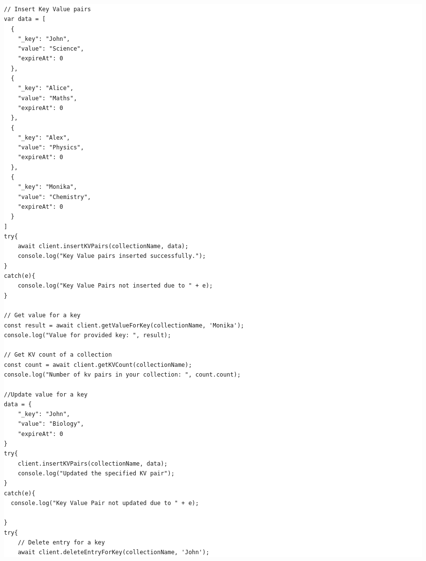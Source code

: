     // Insert Key Value pairs
    var data = [
      {
        "_key": "John",
        "value": "Science",
        "expireAt": 0
      },
      {
        "_key": "Alice",
        "value": "Maths",
        "expireAt": 0
      },
      {
        "_key": "Alex",
        "value": "Physics",
        "expireAt": 0
      },
      {
        "_key": "Monika",
        "value": "Chemistry",
        "expireAt": 0
      }
    ]
    try{
        await client.insertKVPairs(collectionName, data);
        console.log("Key Value pairs inserted successfully.");
    }
    catch(e){
        console.log("Key Value Pairs not inserted due to " + e);
    }

    // Get value for a key
    const result = await client.getValueForKey(collectionName, 'Monika');
    console.log("Value for provided key: ", result);

    // Get KV count of a collection
    const count = await client.getKVCount(collectionName);
    console.log("Number of kv pairs in your collection: ", count.count);

    //Update value for a key
    data = {
        "_key": "John",
        "value": "Biology",
        "expireAt": 0
    }
    try{
        client.insertKVPairs(collectionName, data);
        console.log("Updated the specified KV pair");
    }
    catch(e){
      console.log("Key Value Pair not updated due to " + e);

    }
    try{
        // Delete entry for a key
        await client.deleteEntryForKey(collectionName, 'John');
